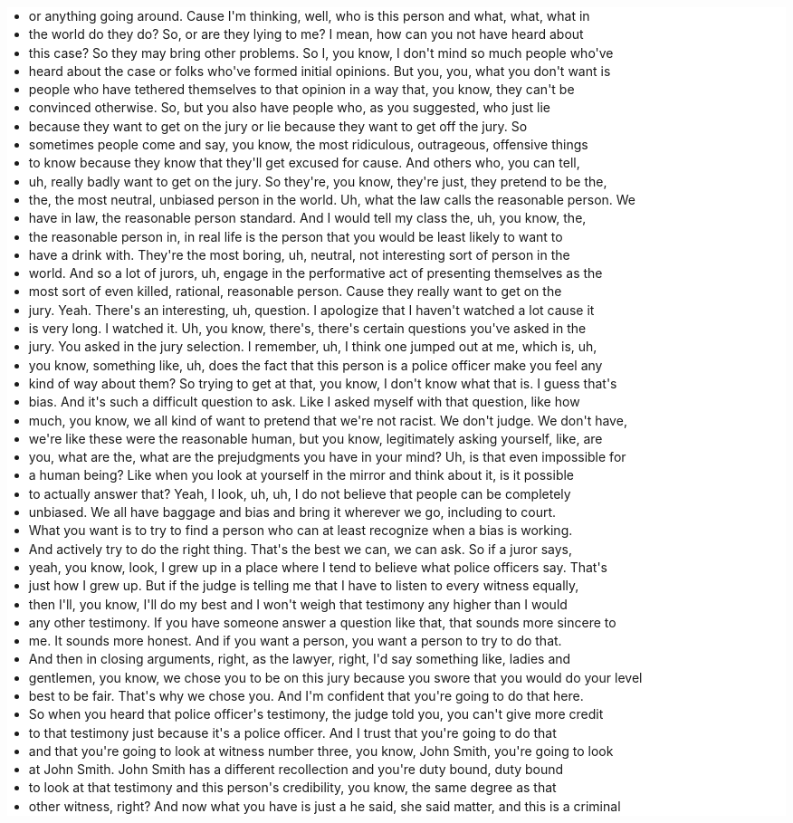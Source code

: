 *  or anything going around. Cause I'm thinking, well, who is this person and what, what, what in
*  the world do they do? So, or are they lying to me? I mean, how can you not have heard about
*  this case? So they may bring other problems. So I, you know, I don't mind so much people who've
*  heard about the case or folks who've formed initial opinions. But you, you, what you don't want is
*  people who have tethered themselves to that opinion in a way that, you know, they can't be
*  convinced otherwise. So, but you also have people who, as you suggested, who just lie
*  because they want to get on the jury or lie because they want to get off the jury. So
*  sometimes people come and say, you know, the most ridiculous, outrageous, offensive things
*  to know because they know that they'll get excused for cause. And others who, you can tell,
*  uh, really badly want to get on the jury. So they're, you know, they're just, they pretend to be the,
*  the, the most neutral, unbiased person in the world. Uh, what the law calls the reasonable person. We
*  have in law, the reasonable person standard. And I would tell my class the, uh, you know, the,
*  the reasonable person in, in real life is the person that you would be least likely to want to
*  have a drink with. They're the most boring, uh, neutral, not interesting sort of person in the
*  world. And so a lot of jurors, uh, engage in the performative act of presenting themselves as the
*  most sort of even killed, rational, reasonable person. Cause they really want to get on the
*  jury. Yeah. There's an interesting, uh, question. I apologize that I haven't watched a lot cause it
*  is very long. I watched it. Uh, you know, there's, there's certain questions you've asked in the
*  jury. You asked in the jury selection. I remember, uh, I think one jumped out at me, which is, uh,
*  you know, something like, uh, does the fact that this person is a police officer make you feel any
*  kind of way about them? So trying to get at that, you know, I don't know what that is. I guess that's
*  bias. And it's such a difficult question to ask. Like I asked myself with that question, like how
*  much, you know, we all kind of want to pretend that we're not racist. We don't judge. We don't have,
*  we're like these were the reasonable human, but you know, legitimately asking yourself, like, are
*  you, what are the, what are the prejudgments you have in your mind? Uh, is that even impossible for
*  a human being? Like when you look at yourself in the mirror and think about it, is it possible
*  to actually answer that? Yeah, I look, uh, uh, I do not believe that people can be completely
*  unbiased. We all have baggage and bias and bring it wherever we go, including to court.
*  What you want is to try to find a person who can at least recognize when a bias is working.
*  And actively try to do the right thing. That's the best we can, we can ask. So if a juror says,
*  yeah, you know, look, I grew up in a place where I tend to believe what police officers say. That's
*  just how I grew up. But if the judge is telling me that I have to listen to every witness equally,
*  then I'll, you know, I'll do my best and I won't weigh that testimony any higher than I would
*  any other testimony. If you have someone answer a question like that, that sounds more sincere to
*  me. It sounds more honest. And if you want a person, you want a person to try to do that.
*  And then in closing arguments, right, as the lawyer, right, I'd say something like, ladies and
*  gentlemen, you know, we chose you to be on this jury because you swore that you would do your level
*  best to be fair. That's why we chose you. And I'm confident that you're going to do that here.
*  So when you heard that police officer's testimony, the judge told you, you can't give more credit
*  to that testimony just because it's a police officer. And I trust that you're going to do that
*  and that you're going to look at witness number three, you know, John Smith, you're going to look
*  at John Smith. John Smith has a different recollection and you're duty bound, duty bound
*  to look at that testimony and this person's credibility, you know, the same degree as that
*  other witness, right? And now what you have is just a he said, she said matter, and this is a criminal